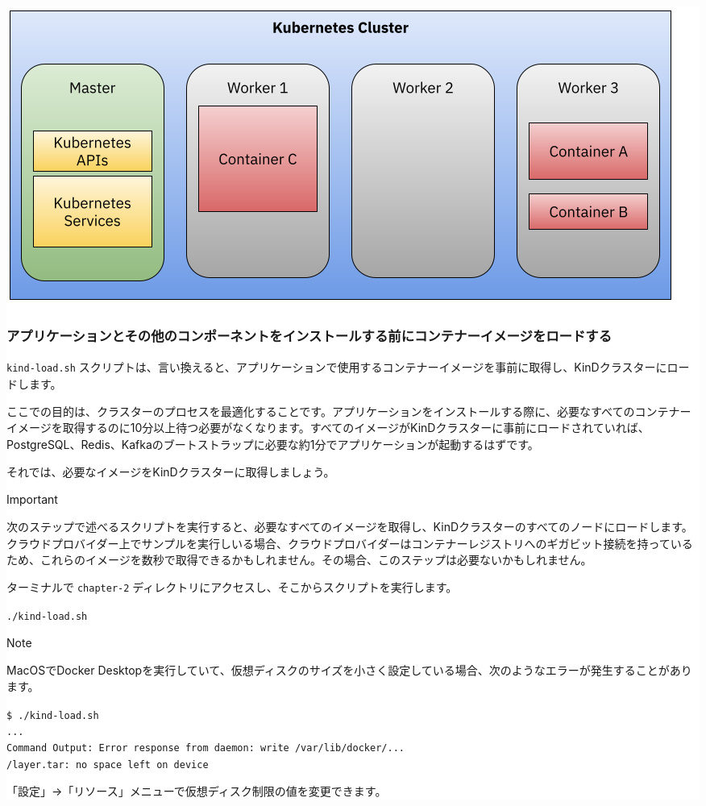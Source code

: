 ![3つのワーカーノード](imgs/cluster-topology.png)

### アプリケーションとその他のコンポーネントをインストールする前にコンテナーイメージをロードする

`kind-load.sh` スクリプトは、言い換えると、アプリケーションで使用するコンテナーイメージを事前に取得し、KinDクラスターにロードします。

ここでの目的は、クラスターのプロセスを最適化することです。アプリケーションをインストールする際に、必要なすべてのコンテナーイメージを取得するのに10分以上待つ必要がなくなります。すべてのイメージがKinDクラスターに事前にロードされていれば、PostgreSQL、Redis、Kafkaのブートストラップに必要な約1分でアプリケーションが起動するはずです。

それでは、必要なイメージをKinDクラスターに取得しましょう。

> [!Important]
> 次のステップで述べるスクリプトを実行すると、必要なすべてのイメージを取得し、KinDクラスターのすべてのノードにロードします。クラウドプロバイダー上でサンプルを実行しいる場合、クラウドプロバイダーはコンテナーレジストリへのギガビット接続を持っているため、これらのイメージを数秒で取得できるかもしれません。その場合、このステップは必要ないかもしれません。

ターミナルで `chapter-2` ディレクトリにアクセスし、そこからスクリプトを実行します。

```shell
./kind-load.sh
```

> [!Note]
> MacOSでDocker Desktopを実行していて、仮想ディスクのサイズを小さく設定している場合、次のようなエラーが発生することがあります。
>
> ```shell
> $ ./kind-load.sh
> ...
> Command Output: Error response from daemon: write /var/lib/docker/...
> /layer.tar: no space left on device
> ```
>
> 「設定」->「リソース」メニューで仮想ディスク制限の値を変更できます。